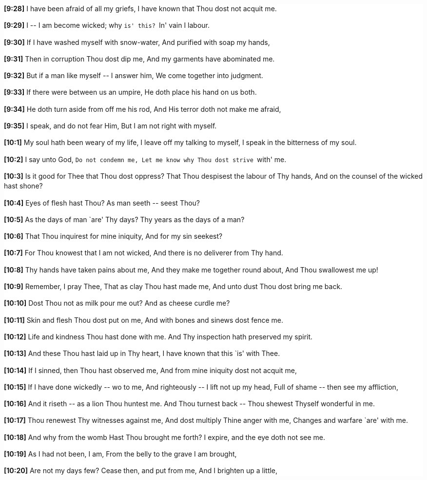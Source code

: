 **[9:28]** I have been afraid of all my griefs, I have known that Thou dost not acquit me.

**[9:29]** I -- I am become wicked; why `is' this? `In' vain I labour.

**[9:30]** If I have washed myself with snow-water, And purified with soap my hands,

**[9:31]** Then in corruption Thou dost dip me, And my garments have abominated me.

**[9:32]** But if a man like myself -- I answer him, We come together into judgment.

**[9:33]** If there were between us an umpire, He doth place his hand on us both.

**[9:34]** He doth turn aside from off me his rod, And His terror doth not make me afraid,

**[9:35]** I speak, and do not fear Him, But I am not right with myself.

**[10:1]** My soul hath been weary of my life, I leave off my talking to myself, I speak in the bitterness of my soul.

**[10:2]** I say unto God, `Do not condemn me, Let me know why Thou dost strive `with' me.

**[10:3]** Is it good for Thee that Thou dost oppress? That Thou despisest the labour of Thy hands, And on the counsel of the wicked hast shone?

**[10:4]** Eyes of flesh hast Thou? As man seeth -- seest Thou?

**[10:5]** As the days of man `are' Thy days? Thy years as the days of a man?

**[10:6]** That Thou inquirest for mine iniquity, And for my sin seekest?

**[10:7]** For Thou knowest that I am not wicked, And there is no deliverer from Thy hand.

**[10:8]** Thy hands have taken pains about me, And they make me together round about, And Thou swallowest me up!

**[10:9]** Remember, I pray Thee, That as clay Thou hast made me, And unto dust Thou dost bring me back.

**[10:10]** Dost Thou not as milk pour me out? And as cheese curdle me?

**[10:11]** Skin and flesh Thou dost put on me, And with bones and sinews dost fence me.

**[10:12]** Life and kindness Thou hast done with me. And Thy inspection hath preserved my spirit.

**[10:13]** And these Thou hast laid up in Thy heart, I have known that this `is' with Thee.

**[10:14]** If I sinned, then Thou hast observed me, And from mine iniquity dost not acquit me,

**[10:15]** If I have done wickedly -- wo to me, And righteously -- I lift not up my head, Full of shame -- then see my affliction,

**[10:16]** And it riseth -- as a lion Thou huntest me. And Thou turnest back -- Thou shewest Thyself wonderful in me.

**[10:17]** Thou renewest Thy witnesses against me, And dost multiply Thine anger with me, Changes and warfare `are' with me.

**[10:18]** And why from the womb Hast Thou brought me forth? I expire, and the eye doth not see me.

**[10:19]** As I had not been, I am, From the belly to the grave I am brought,

**[10:20]** Are not my days few? Cease then, and put from me, And I brighten up a little,
